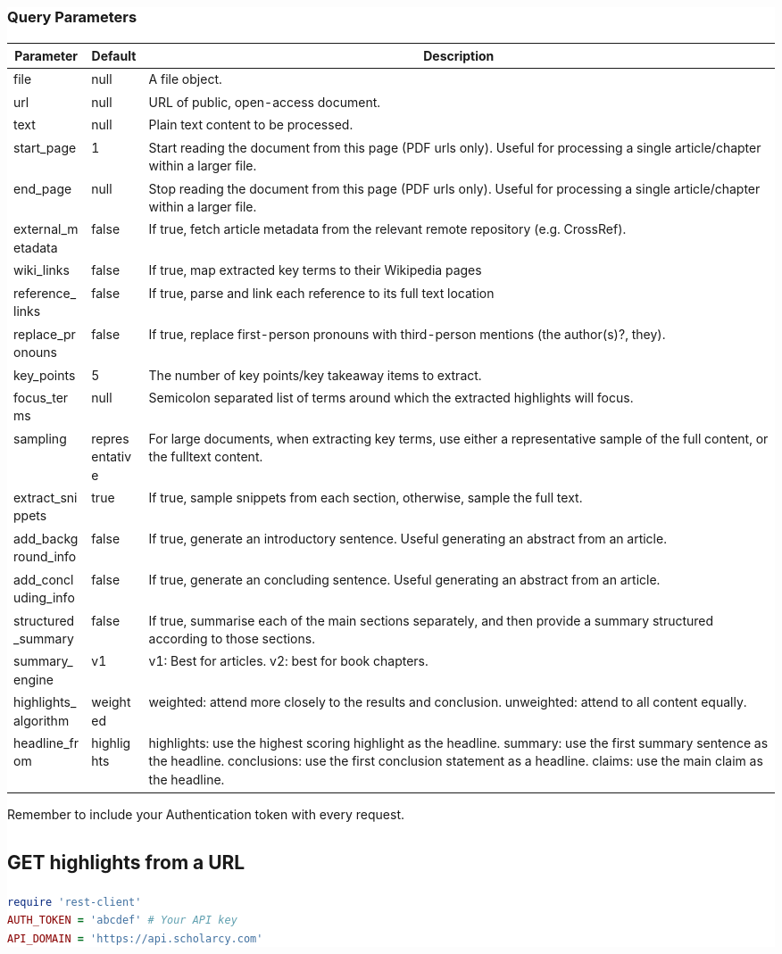 ### Query Parameters

| Parameter            | Default        | Description                                                                                                                                                                                                                        |
| -------------------- | -------------- | ---------------------------------------------------------------------------------------------------------------------------------------------------------------------------------------------------------------------------------- |
| file                 | null           | A file object.                                                                                                                                                                                                                     |
| url                  | null           | URL of public, open-access document.                                                                                                                                                                                               |
| text                 | null           | Plain text content to be processed.                                                                                                                                                                                                |
| start_page           | 1              | Start reading the document from this page (PDF urls only). Useful for processing a single article/chapter within a larger file.                                                                                                    |
| end_page             | null           | Stop reading the document from this page (PDF urls only). Useful for processing a single article/chapter within a larger file.                                                                                                     |
| external_metadata    | false          | If true, fetch article metadata from the relevant remote repository (e.g. CrossRef).                                                                                                                                               |
| wiki_links           | false          | If true, map extracted key terms to their Wikipedia pages                                                                                                                                                                          |
| reference_links      | false          | If true, parse and link each reference to its full text location                                                                                                                                                                   |
| replace_pronouns     | false          | If true, replace first-person pronouns with third-person mentions (the author(s)?, they).                                                                                                                                          |
| key_points           | 5              | The number of key points/key takeaway items to extract.                                                                                                                                                                            |
| focus_terms          | null           | Semicolon separated list of terms around which the extracted highlights will focus.                                                                                                                                                |
| sampling             | representative | For large documents, when extracting key terms, use either a representative sample of the full content, or the fulltext content.                                                                                                   |
| extract_snippets     | true           | If true, sample snippets from each section, otherwise, sample the full text.                                                                                                                                                       |
| add_background_info  | false          | If true, generate an introductory sentence. Useful generating an abstract from an article.                                                                                                                                         |
| add_concluding_info  | false          | If true, generate an concluding sentence. Useful generating an abstract from an article.                                                                                                                                           |
| structured_summary   | false          | If true, summarise each of the main sections separately, and then provide a summary structured according to those sections.                                                                                                        |
| summary_engine       | v1             | v1: Best for articles. v2: best for book chapters.                                                                                                                                                                                 |
| highlights_algorithm | weighted       | weighted: attend more closely to the results and conclusion. unweighted: attend to all content equally.                                                                                                                            |
| headline_from        | highlights     | highlights: use the highest scoring highlight as the headline. summary: use the first summary sentence as the headline. conclusions: use the first conclusion statement as a headline. claims: use the main claim as the headline. |

<aside class="success">
Remember to include your Authentication token with every request.
</aside>

## GET highlights from a URL

```ruby
require 'rest-client'
AUTH_TOKEN = 'abcdef' # Your API key
API_DOMAIN = 'https://api.scholarcy.com'
```